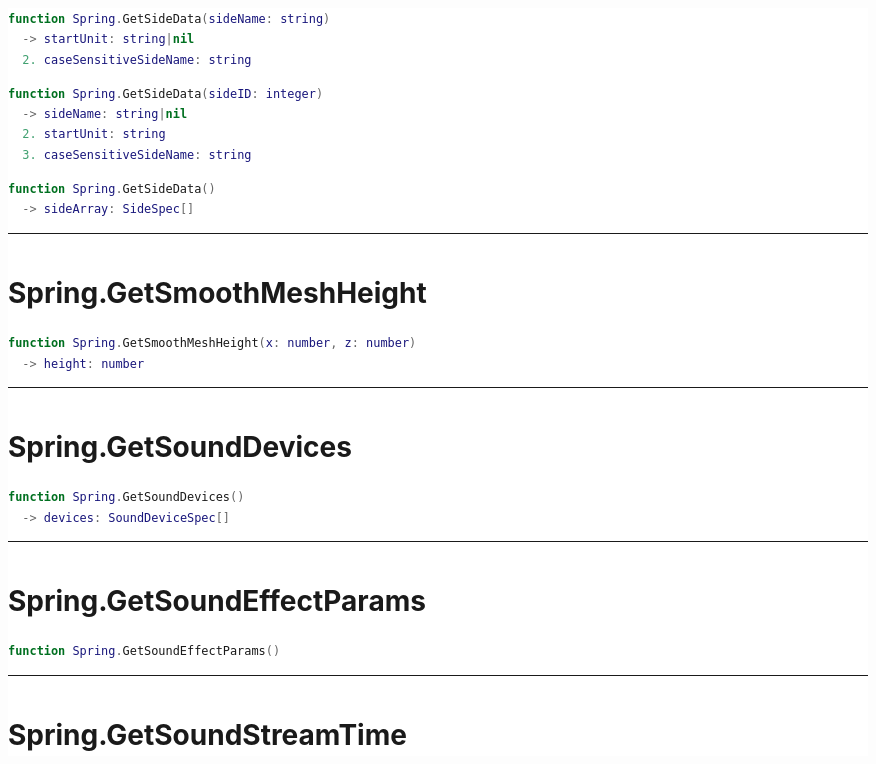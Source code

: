 
```lua
function Spring.GetSideData(sideName: string)
  -> startUnit: string|nil
  2. caseSensitiveSideName: string
```


```lua
function Spring.GetSideData(sideID: integer)
  -> sideName: string|nil
  2. startUnit: string
  3. caseSensitiveSideName: string
```


```lua
function Spring.GetSideData()
  -> sideArray: SideSpec[]
```


---

# Spring.GetSmoothMeshHeight


```lua
function Spring.GetSmoothMeshHeight(x: number, z: number)
  -> height: number
```


---

# Spring.GetSoundDevices


```lua
function Spring.GetSoundDevices()
  -> devices: SoundDeviceSpec[]
```


---

# Spring.GetSoundEffectParams


```lua
function Spring.GetSoundEffectParams()
```


---

# Spring.GetSoundStreamTime

